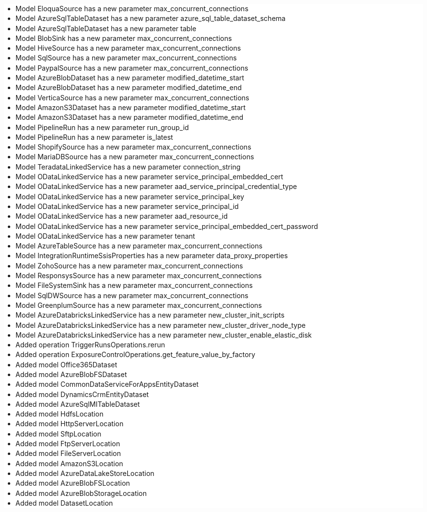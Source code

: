   - Model EloquaSource has a new parameter max_concurrent_connections
  - Model AzureSqlTableDataset has a new parameter
    azure_sql_table_dataset_schema
  - Model AzureSqlTableDataset has a new parameter table
  - Model BlobSink has a new parameter max_concurrent_connections
  - Model HiveSource has a new parameter max_concurrent_connections
  - Model SqlSource has a new parameter max_concurrent_connections
  - Model PaypalSource has a new parameter max_concurrent_connections
  - Model AzureBlobDataset has a new parameter modified_datetime_start
  - Model AzureBlobDataset has a new parameter modified_datetime_end
  - Model VerticaSource has a new parameter max_concurrent_connections
  - Model AmazonS3Dataset has a new parameter modified_datetime_start
  - Model AmazonS3Dataset has a new parameter modified_datetime_end
  - Model PipelineRun has a new parameter run_group_id
  - Model PipelineRun has a new parameter is_latest
  - Model ShopifySource has a new parameter max_concurrent_connections
  - Model MariaDBSource has a new parameter max_concurrent_connections
  - Model TeradataLinkedService has a new parameter connection_string
  - Model ODataLinkedService has a new parameter
    service_principal_embedded_cert
  - Model ODataLinkedService has a new parameter
    aad_service_principal_credential_type
  - Model ODataLinkedService has a new parameter service_principal_key
  - Model ODataLinkedService has a new parameter service_principal_id
  - Model ODataLinkedService has a new parameter aad_resource_id
  - Model ODataLinkedService has a new parameter
    service_principal_embedded_cert_password
  - Model ODataLinkedService has a new parameter tenant
  - Model AzureTableSource has a new parameter
    max_concurrent_connections
  - Model IntegrationRuntimeSsisProperties has a new parameter
    data_proxy_properties
  - Model ZohoSource has a new parameter max_concurrent_connections
  - Model ResponsysSource has a new parameter
    max_concurrent_connections
  - Model FileSystemSink has a new parameter
    max_concurrent_connections
  - Model SqlDWSource has a new parameter max_concurrent_connections
  - Model GreenplumSource has a new parameter
    max_concurrent_connections
  - Model AzureDatabricksLinkedService has a new parameter
    new_cluster_init_scripts
  - Model AzureDatabricksLinkedService has a new parameter
    new_cluster_driver_node_type
  - Model AzureDatabricksLinkedService has a new parameter
    new_cluster_enable_elastic_disk
  - Added operation TriggerRunsOperations.rerun
  - Added operation
    ExposureControlOperations.get_feature_value_by_factory
  - Added model Office365Dataset
  - Added model AzureBlobFSDataset
  - Added model CommonDataServiceForAppsEntityDataset
  - Added model DynamicsCrmEntityDataset
  - Added model AzureSqlMITableDataset
  - Added model HdfsLocation
  - Added model HttpServerLocation
  - Added model SftpLocation
  - Added model FtpServerLocation
  - Added model FileServerLocation
  - Added model AmazonS3Location
  - Added model AzureDataLakeStoreLocation
  - Added model AzureBlobFSLocation
  - Added model AzureBlobStorageLocation
  - Added model DatasetLocation